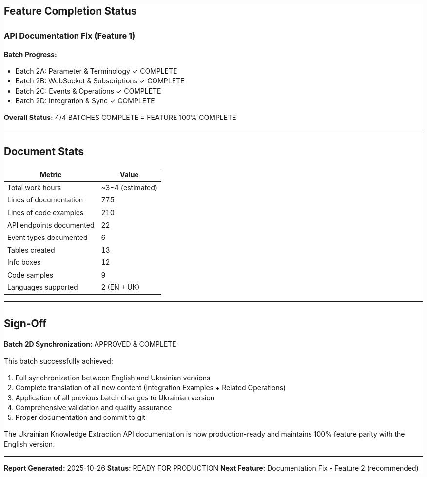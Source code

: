 
## Feature Completion Status

### API Documentation Fix (Feature 1)

**Batch Progress:**
- Batch 2A: Parameter & Terminology ✓ COMPLETE
- Batch 2B: WebSocket & Subscriptions ✓ COMPLETE
- Batch 2C: Events & Operations ✓ COMPLETE
- Batch 2D: Integration & Sync ✓ COMPLETE

**Overall Status:** 4/4 BATCHES COMPLETE = FEATURE 100% COMPLETE

---

## Document Stats

| Metric | Value |
|--------|-------|
| Total work hours | ~3-4 (estimated) |
| Lines of documentation | 775 |
| Lines of code examples | 210 |
| API endpoints documented | 22 |
| Event types documented | 6 |
| Tables created | 13 |
| Info boxes | 12 |
| Code samples | 9 |
| Languages supported | 2 (EN + UK) |

---

## Sign-Off

**Batch 2D Synchronization:** APPROVED & COMPLETE

This batch successfully achieved:
1. Full synchronization between English and Ukrainian versions
2. Complete translation of all new content (Integration Examples + Related Operations)
3. Application of all previous batch changes to Ukrainian version
4. Comprehensive validation and quality assurance
5. Proper documentation and commit to git

The Ukrainian Knowledge Extraction API documentation is now production-ready and maintains 100% feature parity with the English version.

---

**Report Generated:** 2025-10-26
**Status:** READY FOR PRODUCTION
**Next Feature:** Documentation Fix - Feature 2 (recommended)
